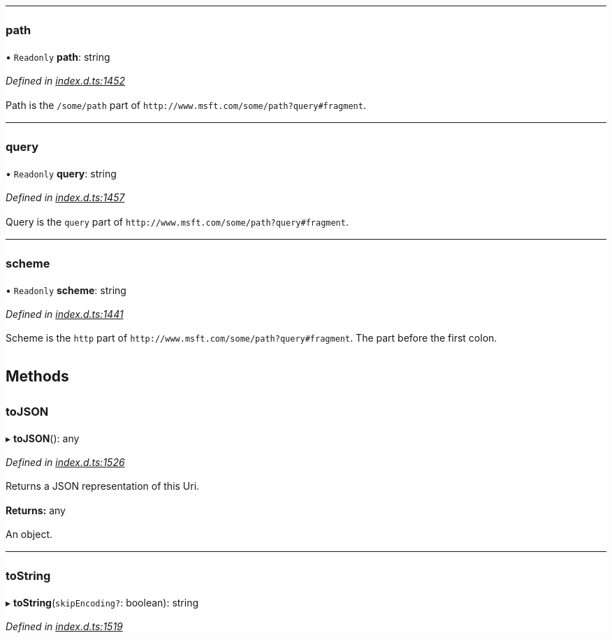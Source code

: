 ___

### path

• `Readonly` **path**: string

*Defined in [index.d.ts:1452](https://github.com/shuyaqian/cloudide-plugin-api/blob/57a3a2a/index.d.ts#L1452)*

Path is the `/some/path` part of `http://www.msft.com/some/path?query#fragment`.

___

### query

• `Readonly` **query**: string

*Defined in [index.d.ts:1457](https://github.com/shuyaqian/cloudide-plugin-api/blob/57a3a2a/index.d.ts#L1457)*

Query is the `query` part of `http://www.msft.com/some/path?query#fragment`.

___

### scheme

• `Readonly` **scheme**: string

*Defined in [index.d.ts:1441](https://github.com/shuyaqian/cloudide-plugin-api/blob/57a3a2a/index.d.ts#L1441)*

Scheme is the `http` part of `http://www.msft.com/some/path?query#fragment`.
The part before the first colon.

## Methods

### toJSON

▸ **toJSON**(): any

*Defined in [index.d.ts:1526](https://github.com/shuyaqian/cloudide-plugin-api/blob/57a3a2a/index.d.ts#L1526)*

Returns a JSON representation of this Uri.

**Returns:** any

An object.

___

### toString

▸ **toString**(`skipEncoding?`: boolean): string

*Defined in [index.d.ts:1519](https://github.com/shuyaqian/cloudide-plugin-api/blob/57a3a2a/index.d.ts#L1519)*
